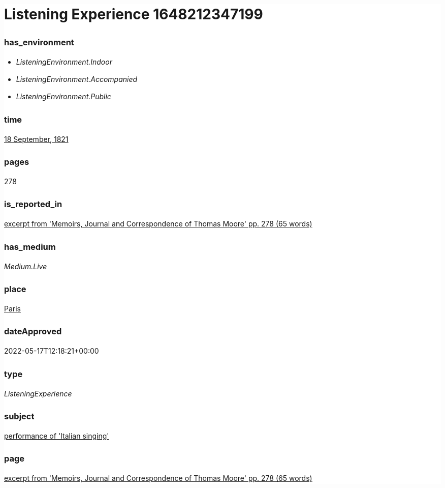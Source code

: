 # Listening Experience 1648212347199

### has_environment

 - *ListeningEnvironment.Indoor*

 - *ListeningEnvironment.Accompanied*

 - *ListeningEnvironment.Public*

### time


[18 September, 1821](#18-September-1821)

### pages


278

### is_reported_in


[excerpt from 'Memoirs, Journal and Correspondence of Thomas Moore' pp. 278 (65 words)](#excerpt-from-'Memoirs-Journal-and-Correspondence-of-Thomas-Moore'-pp.-278-(65-words))

### has_medium


*Medium.Live*

### place


[Paris](#Paris)

### dateApproved


2022-05-17T12:18:21+00:00

### type


*ListeningExperience*

### subject


[performance of 'Italian singing'](#performance-of-'Italian-singing')

### page


[excerpt from 'Memoirs, Journal and Correspondence of Thomas Moore' pp. 278 (65 words)](#excerpt-from-'Memoirs-Journal-and-Correspondence-of-Thomas-Moore'-pp.-278-(65-words))

